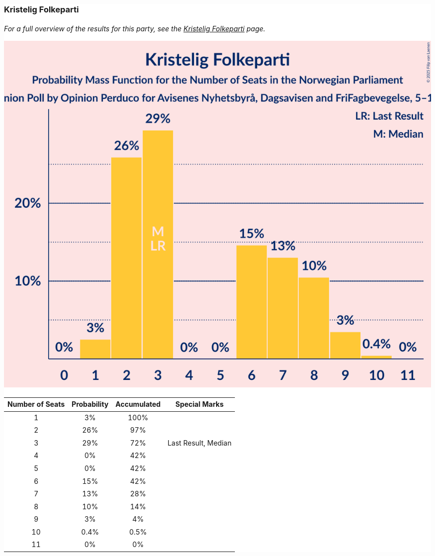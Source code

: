 ### Kristelig Folkeparti

*For a full overview of the results for this party, see the [Kristelig Folkeparti](party-kristeligfolkeparti.html) page.*

![Graph with seats probability mass function not yet produced](2021-10-11-OpinionPerduco-seats-pmf-kristeligfolkeparti.png "Seats Probability Mass Function")

| Number of Seats | Probability | Accumulated | Special Marks |
|:---------------:|:-----------:|:-----------:|:-------------:|
| 1 | 3% | 100% |  |
| 2 | 26% | 97% |  |
| 3 | 29% | 72% | Last Result, Median |
| 4 | 0% | 42% |  |
| 5 | 0% | 42% |  |
| 6 | 15% | 42% |  |
| 7 | 13% | 28% |  |
| 8 | 10% | 14% |  |
| 9 | 3% | 4% |  |
| 10 | 0.4% | 0.5% |  |
| 11 | 0% | 0% |  |
